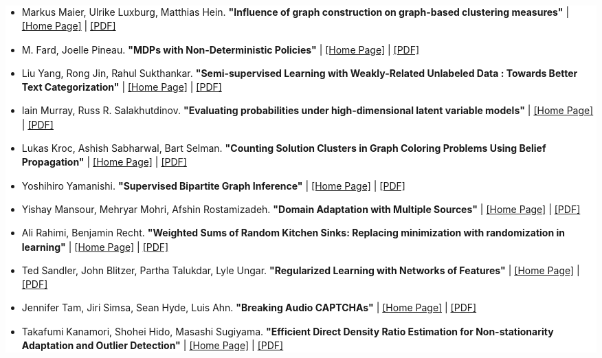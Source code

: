 
- Markus Maier, Ulrike Luxburg, Matthias Hein. **"Influence of graph construction on graph-based clustering measures"** | [[Home Page]](https://papers.nips.cc/paper/2008/hash/0a348ede8ac3768875037baca5de6e26-Abstract.html) | [[PDF]](https://papers.nips.cc/paper/2008/file/0a348ede8ac3768875037baca5de6e26-Paper.pdf) 


- M. Fard, Joelle Pineau. **"MDPs with Non-Deterministic Policies"** | [[Home Page]](https://papers.nips.cc/paper/2008/hash/0c74b7f78409a4022a2c4c5a5ca3ee19-Abstract.html) | [[PDF]](https://papers.nips.cc/paper/2008/file/0c74b7f78409a4022a2c4c5a5ca3ee19-Paper.pdf) 


- Liu Yang, Rong Jin, Rahul Sukthankar. **"Semi-supervised Learning with Weakly-Related Unlabeled Data : Towards Better Text Categorization"** | [[Home Page]](https://papers.nips.cc/paper/2008/hash/0d0871f0806eae32d30983b62252da50-Abstract.html) | [[PDF]](https://papers.nips.cc/paper/2008/file/0d0871f0806eae32d30983b62252da50-Paper.pdf) 


- Iain Murray, Russ R. Salakhutdinov. **"Evaluating probabilities under high-dimensional latent variable models"** | [[Home Page]](https://papers.nips.cc/paper/2008/hash/0d7de1aca9299fe63f3e0041f02638a3-Abstract.html) | [[PDF]](https://papers.nips.cc/paper/2008/file/0d7de1aca9299fe63f3e0041f02638a3-Paper.pdf) 


- Lukas Kroc, Ashish Sabharwal, Bart Selman. **"Counting Solution Clusters in Graph Coloring Problems Using Belief Propagation"** | [[Home Page]](https://papers.nips.cc/paper/2008/hash/0dbb3fb9a5cd1d5f8a9075b5bb8070aa-Abstract.html) | [[PDF]](https://papers.nips.cc/paper/2008/file/0dbb3fb9a5cd1d5f8a9075b5bb8070aa-Paper.pdf) 


- Yoshihiro Yamanishi. **"Supervised Bipartite Graph Inference"** | [[Home Page]](https://papers.nips.cc/paper/2008/hash/0e01938fc48a2cfb5f2217fbfb00722d-Abstract.html) | [[PDF]](https://papers.nips.cc/paper/2008/file/0e01938fc48a2cfb5f2217fbfb00722d-Paper.pdf) 


- Yishay Mansour, Mehryar Mohri, Afshin Rostamizadeh. **"Domain Adaptation with Multiple Sources"** | [[Home Page]](https://papers.nips.cc/paper/2008/hash/0e65972dce68dad4d52d063967f0a705-Abstract.html) | [[PDF]](https://papers.nips.cc/paper/2008/file/0e65972dce68dad4d52d063967f0a705-Paper.pdf) 


- Ali Rahimi, Benjamin Recht. **"Weighted Sums of Random Kitchen Sinks: Replacing minimization with randomization in learning"** | [[Home Page]](https://papers.nips.cc/paper/2008/hash/0efe32849d230d7f53049ddc4a4b0c60-Abstract.html) | [[PDF]](https://papers.nips.cc/paper/2008/file/0efe32849d230d7f53049ddc4a4b0c60-Paper.pdf) 


- Ted Sandler, John Blitzer, Partha Talukdar, Lyle Ungar. **"Regularized Learning with Networks of Features"** | [[Home Page]](https://papers.nips.cc/paper/2008/hash/0f840be9b8db4d3fbd5ba2ce59211f55-Abstract.html) | [[PDF]](https://papers.nips.cc/paper/2008/file/0f840be9b8db4d3fbd5ba2ce59211f55-Paper.pdf) 


- Jennifer Tam, Jiri Simsa, Sean Hyde, Luis Ahn. **"Breaking Audio CAPTCHAs"** | [[Home Page]](https://papers.nips.cc/paper/2008/hash/12092a75caa75e4644fd2869f0b6c45a-Abstract.html) | [[PDF]](https://papers.nips.cc/paper/2008/file/12092a75caa75e4644fd2869f0b6c45a-Paper.pdf) 


- Takafumi Kanamori, Shohei Hido, Masashi Sugiyama. **"Efficient Direct Density Ratio Estimation for Non-stationarity Adaptation and Outlier Detection"** | [[Home Page]](https://papers.nips.cc/paper/2008/hash/1385974ed5904a438616ff7bdb3f7439-Abstract.html) | [[PDF]](https://papers.nips.cc/paper/2008/file/1385974ed5904a438616ff7bdb3f7439-Paper.pdf) 
